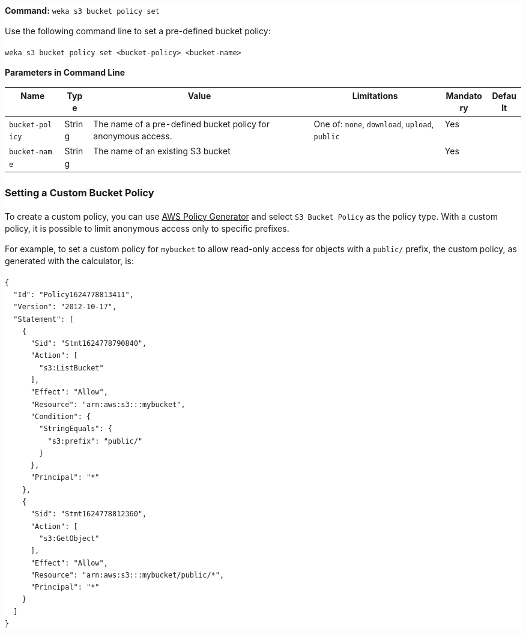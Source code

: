 **Command:** `weka s3 bucket policy set`

Use the following command line to set a pre-defined bucket policy:

`weka s3 bucket policy set <bucket-policy> <bucket-name>`

**Parameters in Command Line**

| **Name**        | **Type** | **Value**                                                      | **Limitations**                                | **Mandatory** | **Default** |
| --------------- | -------- | -------------------------------------------------------------- | ---------------------------------------------- | ------------- | ----------- |
| `bucket-policy` | String   | The name of a pre-defined bucket policy for anonymous access.  | One of: `none`, `download`, `upload`, `public` | Yes           |             |
| `bucket-name`   | String   | The name of an existing S3 bucket                              |                                                | Yes           |             |

### Setting a Custom Bucket Policy

To create a custom policy, you can use [AWS Policy Generator](https://awspolicygen.s3.amazonaws.com/policygen.html) and select `S3 Bucket Policy` as the policy type. With a custom policy, it is possible to limit anonymous access only to specific prefixes.

For example, to set a custom policy for `mybucket` to allow read-only access for objects with a `public/` prefix, the custom policy, as generated with the calculator, is:

```
{
  "Id": "Policy1624778813411",
  "Version": "2012-10-17",
  "Statement": [
    {
      "Sid": "Stmt1624778790840",
      "Action": [
        "s3:ListBucket"
      ],
      "Effect": "Allow",
      "Resource": "arn:aws:s3:::mybucket",
      "Condition": {
        "StringEquals": {
          "s3:prefix": "public/"
        }
      },
      "Principal": "*"
    },
    {
      "Sid": "Stmt1624778812360",
      "Action": [
        "s3:GetObject"
      ],
      "Effect": "Allow",
      "Resource": "arn:aws:s3:::mybucket/public/*",
      "Principal": "*"
    }
  ]
}
```
